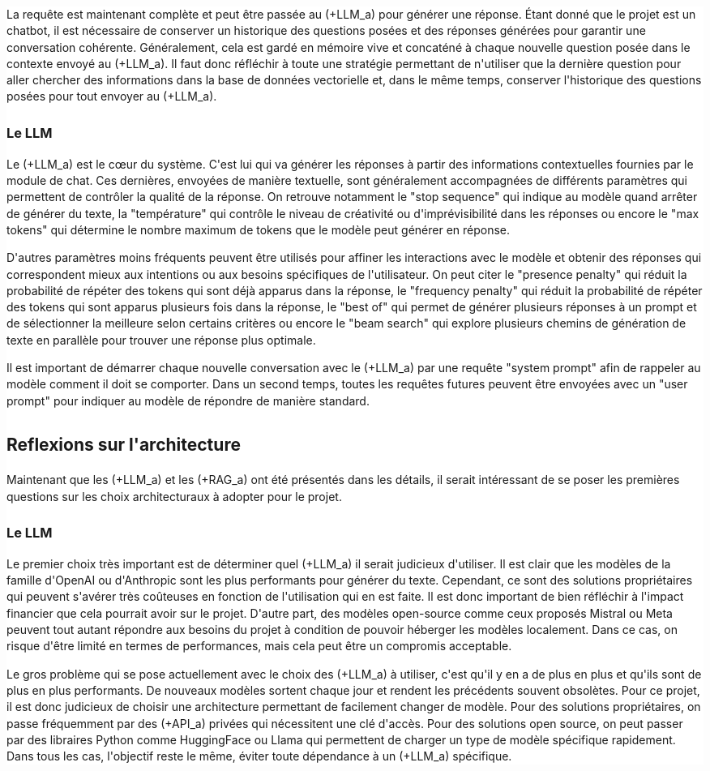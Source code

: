 La requête est maintenant complète et peut être passée au (+LLM_a) pour générer une réponse. Étant donné que le projet est un chatbot, il est nécessaire de conserver un historique des questions posées et des réponses générées pour garantir une conversation cohérente. Généralement, cela est gardé en mémoire vive et concaténé à chaque nouvelle question posée dans le contexte envoyé au (+LLM_a). Il faut donc réfléchir à toute une stratégie permettant de n'utiliser que la dernière question pour aller chercher des informations dans la base de données vectorielle et, dans le même temps, conserver l'historique des questions posées pour tout envoyer au (+LLM_a).

### Le LLM

Le (+LLM_a) est le cœur du système. C'est lui qui va générer les réponses à partir des informations contextuelles fournies par le module de chat. Ces dernières, envoyées de manière textuelle, sont généralement accompagnées de différents paramètres qui permettent de contrôler la qualité de la réponse. On retrouve notamment le "stop sequence" qui indique au modèle quand arrêter de générer du texte, la "température" qui contrôle le niveau de créativité ou d'imprévisibilité dans les réponses ou encore le "max tokens" qui détermine le nombre maximum de tokens que le modèle peut générer en réponse. 

D'autres paramètres moins fréquents peuvent être utilisés pour affiner les interactions avec le modèle et obtenir des réponses qui correspondent mieux aux intentions ou aux besoins spécifiques de l'utilisateur. On peut citer le "presence penalty" qui réduit la probabilité de répéter des tokens qui sont déjà apparus dans la réponse, le "frequency penalty" qui réduit la probabilité de répéter des tokens qui sont apparus plusieurs fois dans la réponse, le "best of" qui permet de générer plusieurs réponses à un prompt et de sélectionner la meilleure selon certains critères ou encore le "beam search" qui explore plusieurs chemins de génération de texte en parallèle pour trouver une réponse plus optimale.

Il est important de démarrer chaque nouvelle conversation avec le (+LLM_a) par une requête "system prompt" afin de rappeler au modèle comment il doit se comporter. Dans un second temps, toutes les requêtes futures peuvent être envoyées avec un "user prompt" pour indiquer au modèle de répondre de manière standard.

## Reflexions sur l'architecture

Maintenant que les (+LLM_a) et les (+RAG_a) ont été présentés dans les détails, il serait intéressant de se poser les premières questions sur les choix architecturaux à adopter pour le projet.

### Le LLM

Le premier choix très important est de déterminer quel (+LLM_a) il serait judicieux d'utiliser. Il est clair que les modèles de la famille d'OpenAI ou d'Anthropic sont les plus performants pour générer du texte. Cependant, ce sont des solutions propriétaires qui peuvent s'avérer très coûteuses en fonction de l'utilisation qui en est faite. Il est donc important de bien réfléchir à l'impact financier que cela pourrait avoir sur le projet. D'autre part, des modèles open-source comme ceux proposés Mistral ou Meta peuvent tout autant répondre aux besoins du projet à condition de pouvoir héberger les modèles localement. Dans ce cas, on risque d'être limité en termes de performances, mais cela peut être un compromis acceptable.

Le gros problème qui se pose actuellement avec le choix des (+LLM_a) à utiliser, c'est qu'il y en a de plus en plus et qu'ils sont de plus en plus performants. De nouveaux modèles sortent chaque jour et rendent les précédents souvent obsolètes. Pour ce projet, il est donc judicieux de choisir une architecture permettant de facilement changer de modèle. Pour des solutions propriétaires, on passe fréquemment par des (+API_a) privées qui nécessitent une clé d'accès. Pour des solutions open source, on peut passer par des libraires Python comme HuggingFace ou Llama qui permettent de charger un type de modèle spécifique rapidement. Dans tous les cas, l'objectif reste le même, éviter toute dépendance à un (+LLM_a) spécifique.
